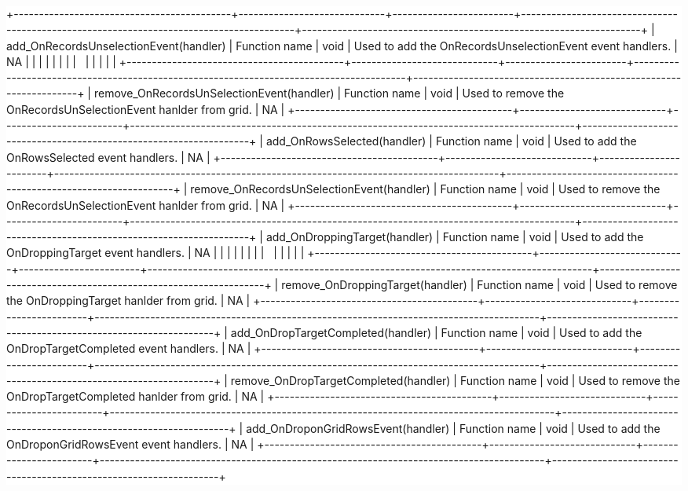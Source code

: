+-------------------------------------------+-----------------------------+------------------------+----------------------------------------------------------------------------------------+-------------------------------------------------------------------+
| add_OnRecordsUnselectionEvent(handler)    | Function name               | void                   | Used to add the OnRecordsUnselectionEvent event handlers.                              | NA                                                                |
|                                           |                             |                        |                                                                                        |                                                                   |
|                                           |                             |                        |                                                                                        |                                                                   |
+-------------------------------------------+-----------------------------+------------------------+----------------------------------------------------------------------------------------+-------------------------------------------------------------------+
| remove_OnRecordsUnSelectionEvent(handler) | Function name               | void                   | Used to remove the OnRecordsUnSelectionEvent hanlder from grid.                        | NA                                                                |
+-------------------------------------------+-----------------------------+------------------------+----------------------------------------------------------------------------------------+-------------------------------------------------------------------+
| add_OnRowsSelected(handler)               | Function name               | void                   | Used to add the OnRowsSelected event handlers.                                         | NA                                                                |
+-------------------------------------------+-----------------------------+------------------------+----------------------------------------------------------------------------------------+-------------------------------------------------------------------+
| remove_OnRecordsUnSelectionEvent(handler) | Function name               | void                   | Used to remove the OnRecordsUnSelectionEvent hanlder from grid.                        | NA                                                                |
+-------------------------------------------+-----------------------------+------------------------+----------------------------------------------------------------------------------------+-------------------------------------------------------------------+
| add_OnDroppingTarget(handler)             | Function name               | void                   | Used to add the OnDroppingTarget event handlers.                                       | NA                                                                |
|                                           |                             |                        |                                                                                        |                                                                   |
|                                           |                             |                        |                                                                                        |                                                                   |
+-------------------------------------------+-----------------------------+------------------------+----------------------------------------------------------------------------------------+-------------------------------------------------------------------+
| remove_OnDroppingTarget(handler)          | Function name               | void                   | Used to remove the OnDroppingTarget hanlder from grid.                                 | NA                                                                |
+-------------------------------------------+-----------------------------+------------------------+----------------------------------------------------------------------------------------+-------------------------------------------------------------------+
| add_OnDropTargetCompleted(handler)        | Function name               | void                   | Used to add the OnDropTargetCompleted event handlers.                                  | NA                                                                |
+-------------------------------------------+-----------------------------+------------------------+----------------------------------------------------------------------------------------+-------------------------------------------------------------------+
| remove_OnDropTargetCompleted(handler)     | Function name               | void                   | Used to remove the OnDropTargetCompleted hanlder from grid.                            | NA                                                                |
+-------------------------------------------+-----------------------------+------------------------+----------------------------------------------------------------------------------------+-------------------------------------------------------------------+
| add_OnDroponGridRowsEvent(handler)        | Function name               | void                   | Used to add the OnDroponGridRowsEvent event handlers.                                  | NA                                                                |
+-------------------------------------------+-----------------------------+------------------------+----------------------------------------------------------------------------------------+-------------------------------------------------------------------+